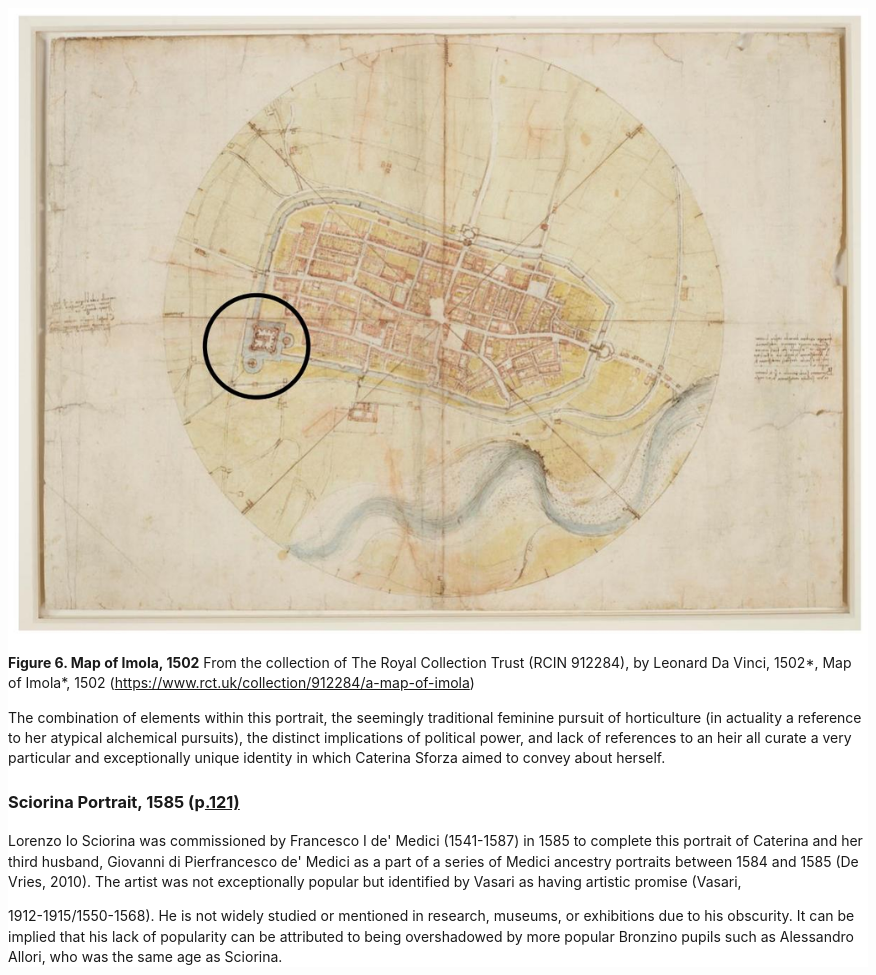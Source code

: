 ![](_page_59_Picture_0.jpeg)

**Figure 6. Map of Imola, 1502** From the collection of The Royal Collection Trust (RCIN 912284), by Leonard Da Vinci, 1502*, Map of Imola*, 1502 (https://www.rct.uk/collection/912284/a-map-of-imola)

The combination of elements within this portrait, the seemingly traditional feminine pursuit of horticulture (in actuality a reference to her atypical alchemical pursuits), the distinct implications of political power, and lack of references to an heir all curate a very particular and exceptionally unique identity in which Caterina Sforza aimed to convey about herself.

### <span id="page-59-0"></span>**Sciorina Portrait, 1585 (p[.121\)](#page-130-0)**

Lorenzo Io Sciorina was commissioned by Francesco I de' Medici (1541-1587) in 1585 to complete this portrait of Caterina and her third husband, Giovanni di Pierfrancesco de' Medici as a part of a series of Medici ancestry portraits between 1584 and 1585 (De Vries, 2010). The artist was not exceptionally popular but identified by Vasari as having artistic promise (Vasari,

1912-1915/1550-1568). He is not widely studied or mentioned in research, museums, or exhibitions due to his obscurity. It can be implied that his lack of popularity can be attributed to being overshadowed by more popular Bronzino pupils such as Alessandro Allori, who was the same age as Sciorina.

